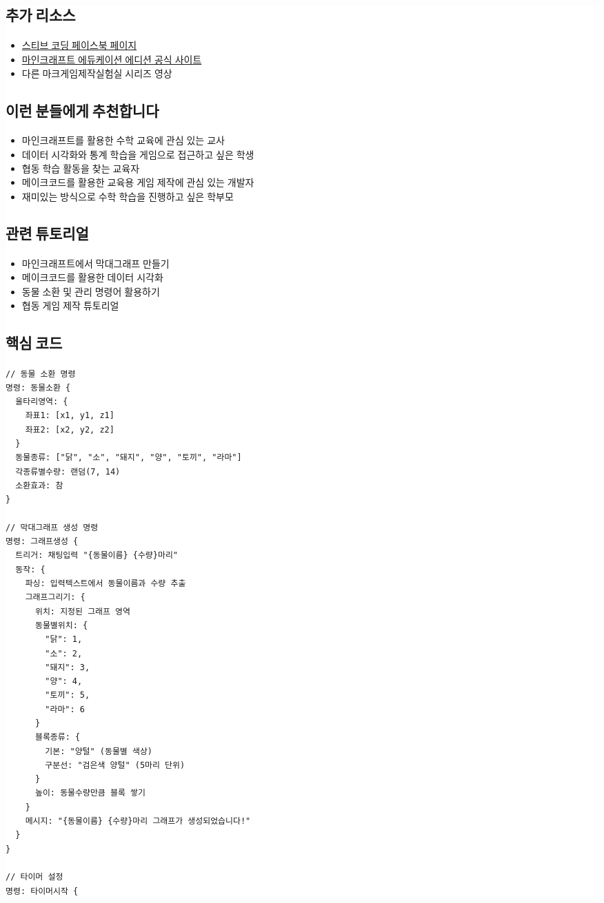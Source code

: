 ## 추가 리소스

- [스티브 코딩 페이스북 페이지](https://www.facebook.com/stvcoding/)
- [마인크래프트 에듀케이션 에디션 공식 사이트](https://education.minecraft.net/)
- 다른 마크게임제작실험실 시리즈 영상

## 이런 분들에게 추천합니다

- 마인크래프트를 활용한 수학 교육에 관심 있는 교사
- 데이터 시각화와 통계 학습을 게임으로 접근하고 싶은 학생
- 협동 학습 활동을 찾는 교육자
- 메이크코드를 활용한 교육용 게임 제작에 관심 있는 개발자
- 재미있는 방식으로 수학 학습을 진행하고 싶은 학부모

## 관련 튜토리얼

- 마인크래프트에서 막대그래프 만들기
- 메이크코드를 활용한 데이터 시각화
- 동물 소환 및 관리 명령어 활용하기
- 협동 게임 제작 튜토리얼

## 핵심 코드

```
// 동물 소환 명령
명령: 동물소환 {
  울타리영역: {
    좌표1: [x1, y1, z1]
    좌표2: [x2, y2, z2]
  }
  동물종류: ["닭", "소", "돼지", "양", "토끼", "라마"]
  각종류별수량: 랜덤(7, 14)
  소환효과: 참
}

// 막대그래프 생성 명령
명령: 그래프생성 {
  트리거: 채팅입력 "{동물이름} {수량}마리"
  동작: {
    파싱: 입력텍스트에서 동물이름과 수량 추출
    그래프그리기: {
      위치: 지정된 그래프 영역
      동물별위치: {
        "닭": 1,
        "소": 2,
        "돼지": 3,
        "양": 4,
        "토끼": 5,
        "라마": 6
      }
      블록종류: {
        기본: "양털" (동물별 색상)
        구분선: "검은색 양털" (5마리 단위)
      }
      높이: 동물수량만큼 블록 쌓기
    }
    메시지: "{동물이름} {수량}마리 그래프가 생성되었습니다!"
  }
}

// 타이머 설정
명령: 타이머시작 {
```
